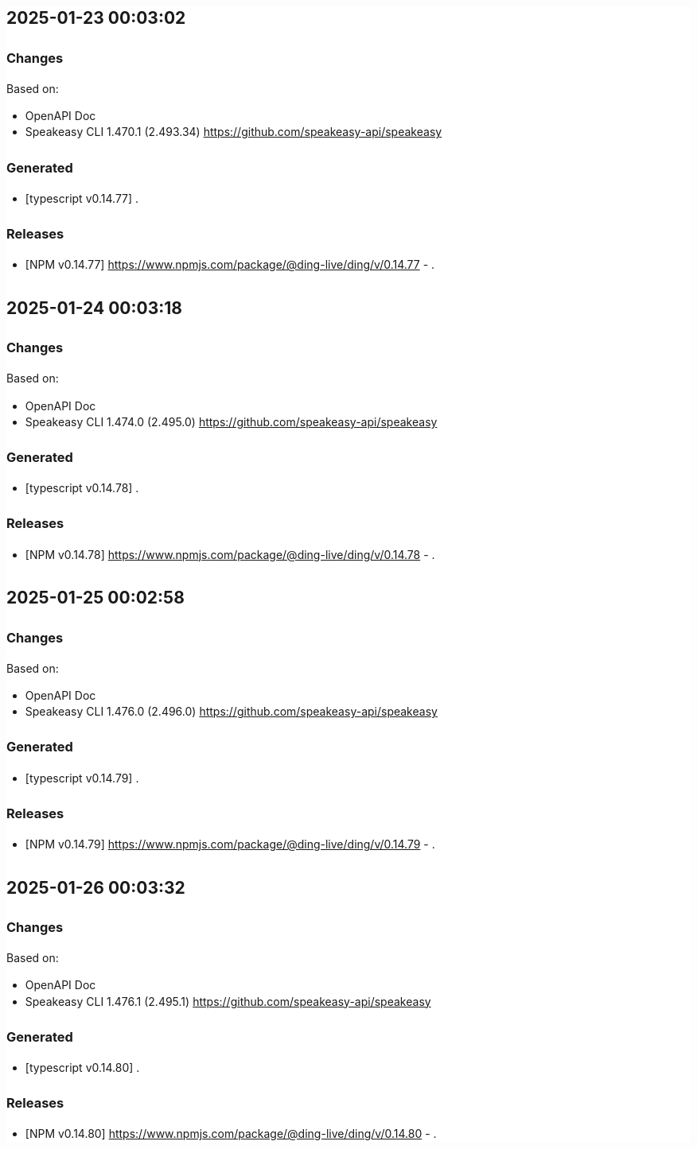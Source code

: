 ## 2025-01-23 00:03:02
### Changes
Based on:
- OpenAPI Doc  
- Speakeasy CLI 1.470.1 (2.493.34) https://github.com/speakeasy-api/speakeasy
### Generated
- [typescript v0.14.77] .
### Releases
- [NPM v0.14.77] https://www.npmjs.com/package/@ding-live/ding/v/0.14.77 - .

## 2025-01-24 00:03:18
### Changes
Based on:
- OpenAPI Doc  
- Speakeasy CLI 1.474.0 (2.495.0) https://github.com/speakeasy-api/speakeasy
### Generated
- [typescript v0.14.78] .
### Releases
- [NPM v0.14.78] https://www.npmjs.com/package/@ding-live/ding/v/0.14.78 - .

## 2025-01-25 00:02:58
### Changes
Based on:
- OpenAPI Doc  
- Speakeasy CLI 1.476.0 (2.496.0) https://github.com/speakeasy-api/speakeasy
### Generated
- [typescript v0.14.79] .
### Releases
- [NPM v0.14.79] https://www.npmjs.com/package/@ding-live/ding/v/0.14.79 - .

## 2025-01-26 00:03:32
### Changes
Based on:
- OpenAPI Doc  
- Speakeasy CLI 1.476.1 (2.495.1) https://github.com/speakeasy-api/speakeasy
### Generated
- [typescript v0.14.80] .
### Releases
- [NPM v0.14.80] https://www.npmjs.com/package/@ding-live/ding/v/0.14.80 - .
